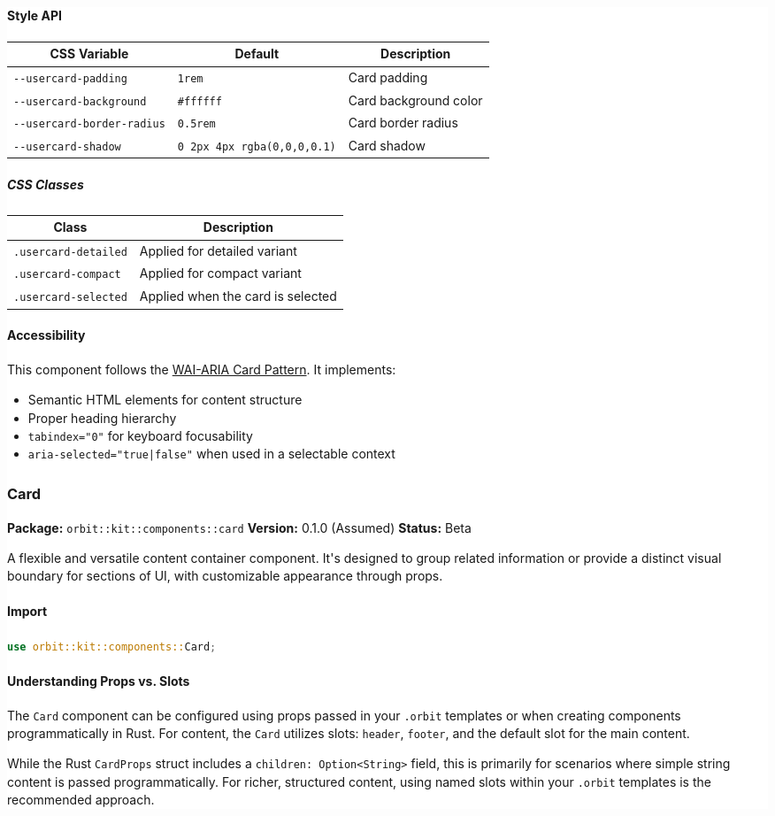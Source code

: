 #### Style API

| CSS Variable | Default | Description |
|--------------|---------|-------------|
| `--usercard-padding` | `1rem` | Card padding |
| `--usercard-background` | `#ffffff` | Card background color |
| `--usercard-border-radius` | `0.5rem` | Card border radius |
| `--usercard-shadow` | `0 2px 4px rgba(0,0,0,0.1)` | Card shadow |

##### CSS Classes

| Class | Description |
|-------|-------------|
| `.usercard-detailed` | Applied for detailed variant |
| `.usercard-compact` | Applied for compact variant |
| `.usercard-selected` | Applied when the card is selected |

#### Accessibility

This component follows the [WAI-ARIA Card Pattern](https://www.w3.org/WAI/ARIA/apg/patterns/card/). It implements:

- Semantic HTML elements for content structure
- Proper heading hierarchy
- `tabindex="0"` for keyboard focusability
- `aria-selected="true|false"` when used in a selectable context

### Card

**Package:** `orbit::kit::components::card`
**Version:** 0.1.0 (Assumed)
**Status:** Beta

A flexible and versatile content container component. It\'s designed to group related information or provide a distinct visual boundary for sections of UI, with customizable appearance through props.

#### Import

```rust
use orbit::kit::components::Card;
```

#### Understanding Props vs. Slots

The `Card` component can be configured using props passed in your `.orbit` templates or when creating components programmatically in Rust. For content, the `Card` utilizes slots: `header`, `footer`, and the default slot for the main content.

While the Rust `CardProps` struct includes a `children: Option<String>` field, this is primarily for scenarios where simple string content is passed programmatically. For richer, structured content, using named slots within your `.orbit` templates is the recommended approach.
